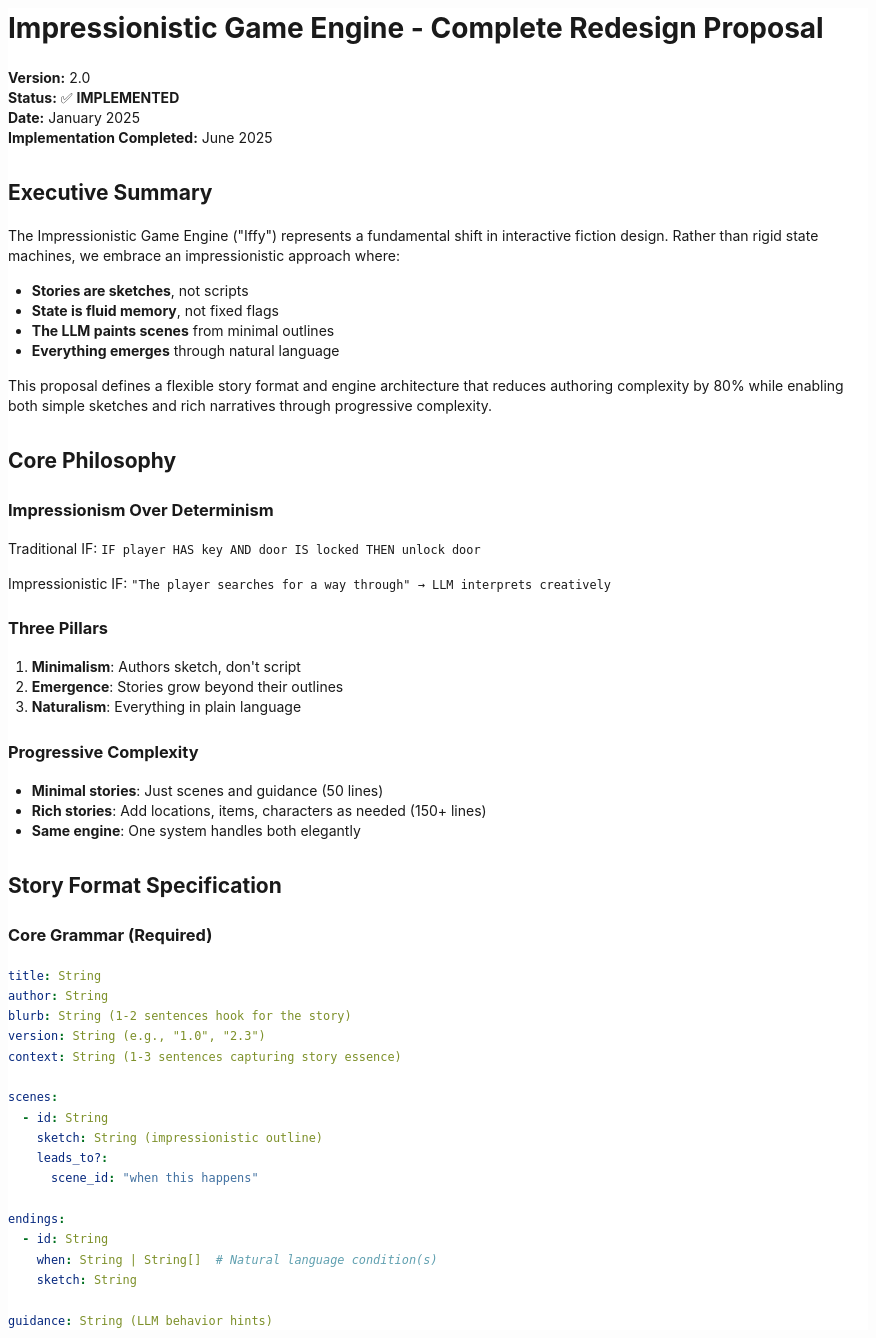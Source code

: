 # Impressionistic Game Engine - Complete Redesign Proposal

**Version:** 2.0  
**Status:** ✅ **IMPLEMENTED**  
**Date:** January 2025  
**Implementation Completed:** June 2025

## Executive Summary

The Impressionistic Game Engine ("Iffy") represents a fundamental shift in interactive fiction design. Rather than rigid state machines, we embrace an impressionistic approach where:

- **Stories are sketches**, not scripts
- **State is fluid memory**, not fixed flags  
- **The LLM paints scenes** from minimal outlines
- **Everything emerges** through natural language

This proposal defines a flexible story format and engine architecture that reduces authoring complexity by 80% while enabling both simple sketches and rich narratives through progressive complexity.

## Core Philosophy

### Impressionism Over Determinism

Traditional IF: `IF player HAS key AND door IS locked THEN unlock door`

Impressionistic IF: `"The player searches for a way through" → LLM interprets creatively`

### Three Pillars

1. **Minimalism**: Authors sketch, don't script
2. **Emergence**: Stories grow beyond their outlines  
3. **Naturalism**: Everything in plain language

### Progressive Complexity

- **Minimal stories**: Just scenes and guidance (50 lines)
- **Rich stories**: Add locations, items, characters as needed (150+ lines)
- **Same engine**: One system handles both elegantly

## Story Format Specification

### Core Grammar (Required)

```yaml
title: String
author: String
blurb: String (1-2 sentences hook for the story)
version: String (e.g., "1.0", "2.3")
context: String (1-3 sentences capturing story essence)

scenes:
  - id: String
    sketch: String (impressionistic outline)
    leads_to?: 
      scene_id: "when this happens"

endings:
  - id: String
    when: String | String[]  # Natural language condition(s)
    sketch: String

guidance: String (LLM behavior hints)
```